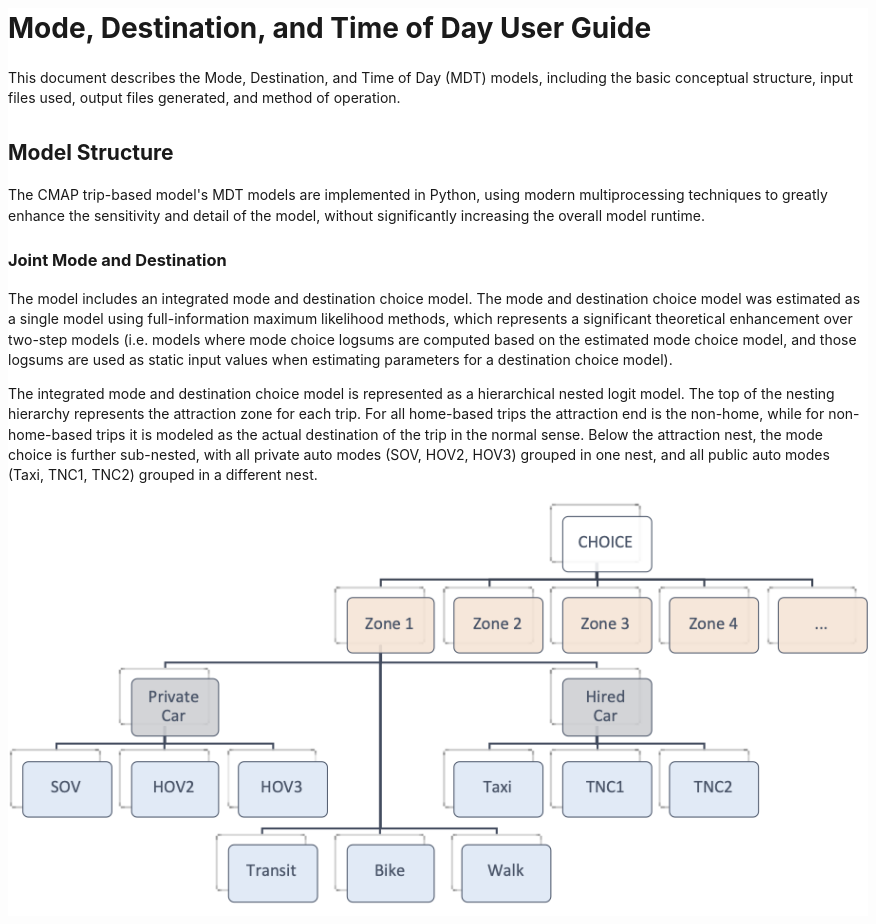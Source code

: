 # Mode, Destination, and Time of Day User Guide

This document describes the Mode, Destination, and Time of Day (MDT) models,
including the basic conceptual structure, input files used, output files 
generated, and method of operation.

## Model Structure

The CMAP trip-based model's MDT models are implemented in Python, using modern 
multiprocessing techniques to greatly enhance the sensitivity and detail of the 
model, without significantly increasing the overall model runtime.

### Joint Mode and Destination

The model includes an integrated mode and destination choice model. The mode and 
destination choice model was estimated as a single model using full-information 
maximum likelihood methods, which represents a significant theoretical enhancement 
over two-step models (i.e. models where mode choice logsums are computed based on 
the estimated mode choice model, and those logsums are used as static input values 
when estimating parameters for a destination choice model).

The integrated mode and destination choice model is represented as a hierarchical 
nested logit model.  The top of the nesting hierarchy represents the attraction 
zone for each trip. For all home-based trips the attraction end is the non-home, 
while for non-home-based trips it is modeled as the actual destination of the 
trip in the normal sense.  Below the attraction nest, the mode choice is further 
sub-nested, with all private auto modes (SOV, HOV2, HOV3) grouped in one nest, 
and all public auto modes (Taxi, TNC1, TNC2) grouped in a different nest.

![](nesting-tree.png)
